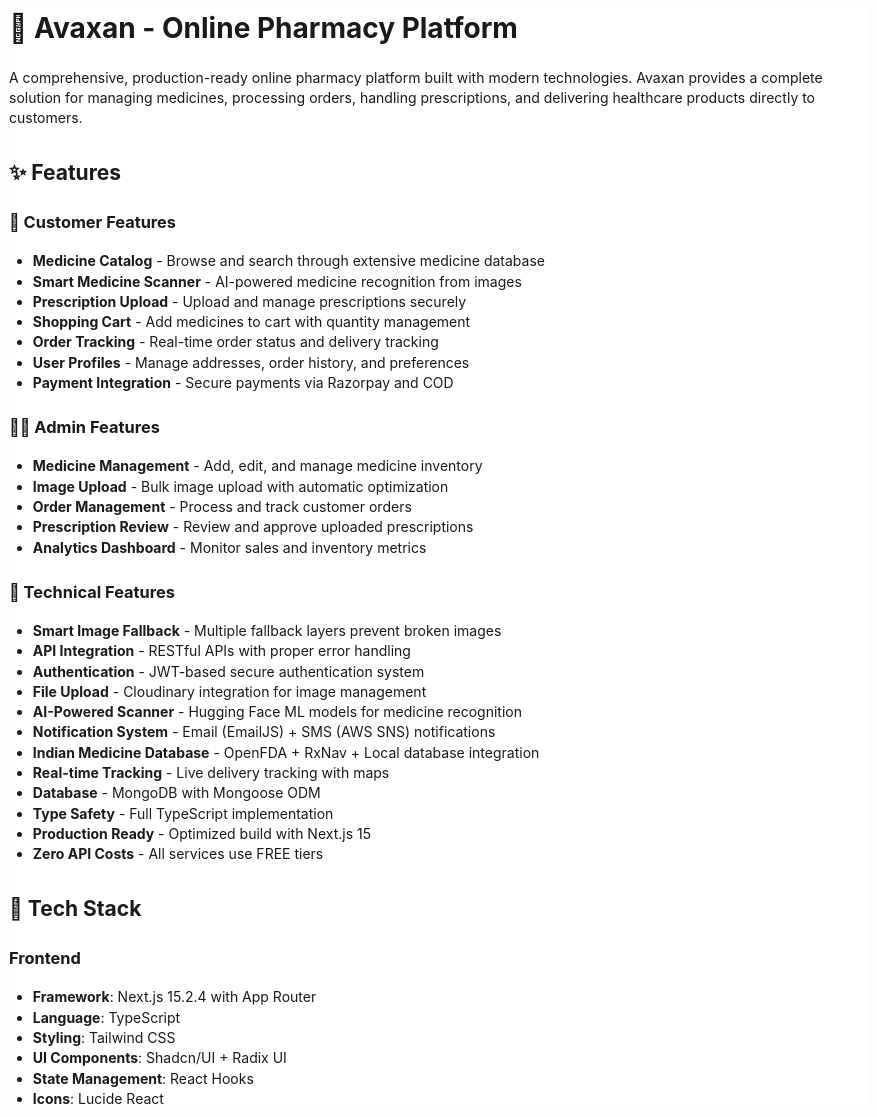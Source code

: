 # 🏥 Avaxan - Online Pharmacy Platform

A comprehensive, production-ready online pharmacy platform built with modern technologies. Avaxan provides a complete solution for managing medicines, processing orders, handling prescriptions, and delivering healthcare products directly to customers.

## ✨ Features

### 🛒 Customer Features
- **Medicine Catalog** - Browse and search through extensive medicine database
- **Smart Medicine Scanner** - AI-powered medicine recognition from images
- **Prescription Upload** - Upload and manage prescriptions securely
- **Shopping Cart** - Add medicines to cart with quantity management
- **Order Tracking** - Real-time order status and delivery tracking
- **User Profiles** - Manage addresses, order history, and preferences
- **Payment Integration** - Secure payments via Razorpay and COD

### 👨‍💼 Admin Features
- **Medicine Management** - Add, edit, and manage medicine inventory
- **Image Upload** - Bulk image upload with automatic optimization
- **Order Management** - Process and track customer orders
- **Prescription Review** - Review and approve uploaded prescriptions
- **Analytics Dashboard** - Monitor sales and inventory metrics

### 🔧 Technical Features
- **Smart Image Fallback** - Multiple fallback layers prevent broken images
- **API Integration** - RESTful APIs with proper error handling
- **Authentication** - JWT-based secure authentication system
- **File Upload** - Cloudinary integration for image management
- **AI-Powered Scanner** - Hugging Face ML models for medicine recognition
- **Notification System** - Email (EmailJS) + SMS (AWS SNS) notifications
- **Indian Medicine Database** - OpenFDA + RxNav + Local database integration
- **Real-time Tracking** - Live delivery tracking with maps
- **Database** - MongoDB with Mongoose ODM
- **Type Safety** - Full TypeScript implementation
- **Production Ready** - Optimized build with Next.js 15
- **Zero API Costs** - All services use FREE tiers

## 🚀 Tech Stack

### Frontend
- **Framework**: Next.js 15.2.4 with App Router
- **Language**: TypeScript
- **Styling**: Tailwind CSS
- **UI Components**: Shadcn/UI + Radix UI
- **State Management**: React Hooks
- **Icons**: Lucide React
